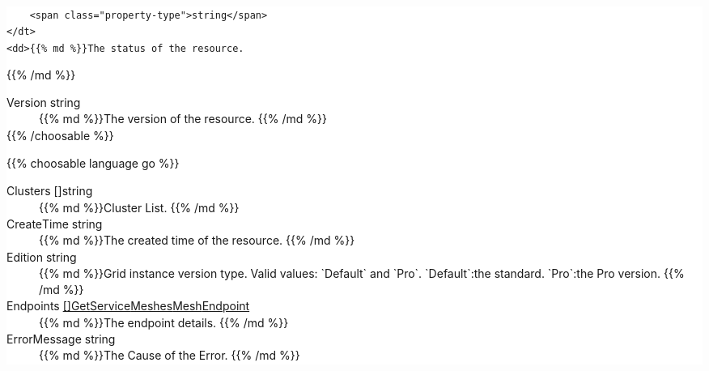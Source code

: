         <span class="property-type">string</span>
    </dt>
    <dd>{{% md %}}The status of the resource.
{{% /md %}}</dd><dt class="property-required"
            title="Required">
        <span id="version_csharp">
<a href="#version_csharp" style="color: inherit; text-decoration: inherit;">Version</a>
</span>
        <span class="property-indicator"></span>
        <span class="property-type">string</span>
    </dt>
    <dd>{{% md %}}The version of the resource.
{{% /md %}}</dd></dl>
{{% /choosable %}}

{{% choosable language go %}}
<dl class="resources-properties"><dt class="property-required"
            title="Required">
        <span id="clusters_go">
<a href="#clusters_go" style="color: inherit; text-decoration: inherit;">Clusters</a>
</span>
        <span class="property-indicator"></span>
        <span class="property-type">[]string</span>
    </dt>
    <dd>{{% md %}}Cluster List.
{{% /md %}}</dd><dt class="property-required"
            title="Required">
        <span id="createtime_go">
<a href="#createtime_go" style="color: inherit; text-decoration: inherit;">Create<wbr>Time</a>
</span>
        <span class="property-indicator"></span>
        <span class="property-type">string</span>
    </dt>
    <dd>{{% md %}}The created time of the resource.
{{% /md %}}</dd><dt class="property-required"
            title="Required">
        <span id="edition_go">
<a href="#edition_go" style="color: inherit; text-decoration: inherit;">Edition</a>
</span>
        <span class="property-indicator"></span>
        <span class="property-type">string</span>
    </dt>
    <dd>{{% md %}}Grid instance version type. Valid values: `Default` and `Pro`. `Default`:the standard. `Pro`:the Pro version.
{{% /md %}}</dd><dt class="property-required"
            title="Required">
        <span id="endpoints_go">
<a href="#endpoints_go" style="color: inherit; text-decoration: inherit;">Endpoints</a>
</span>
        <span class="property-indicator"></span>
        <span class="property-type"><a href="#getservicemeshesmeshendpoint">[]Get<wbr>Service<wbr>Meshes<wbr>Mesh<wbr>Endpoint</a></span>
    </dt>
    <dd>{{% md %}}The endpoint details.
{{% /md %}}</dd><dt class="property-required"
            title="Required">
        <span id="errormessage_go">
<a href="#errormessage_go" style="color: inherit; text-decoration: inherit;">Error<wbr>Message</a>
</span>
        <span class="property-indicator"></span>
        <span class="property-type">string</span>
    </dt>
    <dd>{{% md %}}The Cause of the Error.
{{% /md %}}</dd><dt class="property-required"